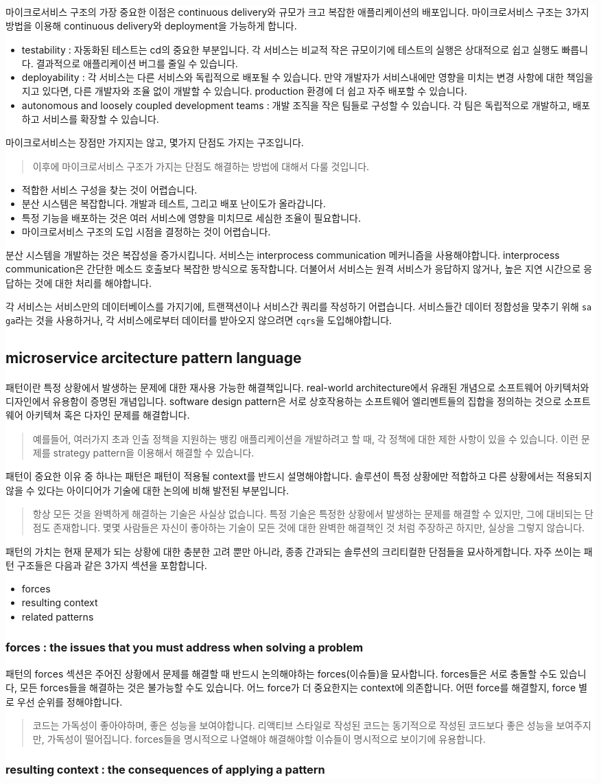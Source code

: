 마이크로서비스 구조의 가장 중요한 이점은 continuous delivery와 규모가 크고 복잡한 애플리케이션의 배포입니다.
마이크로서비스 구조는 3가지 방법을 이용해 continuous delivery와 deployment을 가능하게 합니다.
- testability : 자동화된 테스트는 cd의 중요한 부분입니다. 각 서비스는 비교적 작은 규모이기에 테스트의 실행은 상대적으로 쉽고 실행도 빠릅니다. 결과적으로 애플리케이션 버그를 줄일 수 있습니다.
- deployability : 각 서비스는 다른 서비스와 독립적으로 배포될 수 있습니다. 만약 개발자가 서비스내에만 영향을 미치는 변경 사항에 대한 책임을 지고 있다면, 다른 개발자와 조율 없이 개발할 수 있습니다. production 환경에 더 쉽고 자주 배포할 수 있습니다.
- autonomous and loosely coupled development teams : 개발 조직을 작은 팀들로 구성할 수 있습니다. 각 팀은 독립적으로 개발하고, 배포하고 서비스를 확장할 수 있습니다.

마이크로서비스는 장점만 가지지는 않고, 몇가지 단점도 가지는 구조입니다.
> 이후에 마이크로서비스 구조가 가지는 단점도 해결하는 방법에 대해서 다룰 것입니다.
- 적합한 서비스 구성을 찾는 것이 어렵습니다.
- 분산 시스템은 복잡합니다. 개발과 테스트, 그리고 배포 난이도가 올라갑니다.
- 특정 기능을 배포하는 것은 여러 서비스에 영향을 미치므로 세심한 조율이 필요합니다.
- 마이크로서비스 구조의 도입 시점을 결정하는 것이 어렵습니다.

분산 시스템을 개발하는 것은 복잡성을 증가시킵니다.
서비스는 interprocess communication 메커니즘을 사용해야합니다.
interprocess communication은 간단한 메소드 호출보다 복잡한 방식으로 동작합니다.
더불어서 서비스는 원격 서비스가 응답하지 않거나, 높은 지연 시간으로 응답하는 것에 대한 처리를 해야합니다.

각 서비스는 서비스만의 데이터베이스를 가지기에, 트랜잭션이나 서비스간 쿼리를 작성하기 어렵습니다.
서비스들간 데이터 정합성을 맞추기 위해 `saga`라는 것을 사용하거나, 각 서비스에로부터 데이터를 받아오지 않으려면 `cqrs`을 도입해야합니다.

## microservice arcitecture pattern language

패턴이란 특정 상황에서 발생하는 문제에 대한 재사용 가능한 해결책입니다. 
real-world architecture에서 유래된 개념으로 소프트웨어 아키텍처와 디자인에서 유용함이 증명된 개념입니다.
software design pattern은 서로 상호작용하는 소프트웨어 엘리멘트들의 집합을 정의하는 것으로 소프트웨어 아키텍쳐 혹은 다자인 문제를 해결합니다.
> 예를들어, 여러가지 초과 인출 정책을 지원하는 뱅킹 애플리케이션을 개발하려고 할 때, 각 정책에 대한 제한 사항이 있을 수 있습니다.
> 이런 문제를 strategy pattern을 이용해서 해결할 수 있습니다.

패턴이 중요한 이유 중 하나는 패턴은 패턴이 적용될 context를 반드시 설명해야합니다.
솔루션이 특정 상황에만 적합하고 다른 상황에서는 적용되지 않을 수 있다는 아이디어가 기술에 대한 논의에 비해 발전된 부분입니다.
> 항상 모든 것을 완벽하게 해결하는 기술은 사실상 없습니다. 특정 기술은 특정한 상황에서 발생하는 문제를 해결할 수 있지만, 그에 대비되는 단점도 존재합니다.
> 몇몇 사람들은 자신이 좋아하는 기술이 모든 것에 대한 완벽한 해결책인 것 처럼 주장하곤 하지만, 실상을 그렇지 않습니다.

패턴의 가치는 현재 문제가 되는 상황에 대한 충분한 고려 뿐만 아니라, 종종 간과되는 솔루션의 크리티컬한 단점들을 묘사하게합니다.
자주 쓰이는 패턴 구조들은 다음과 같은 3가지 섹션을 포함합니다.
- forces
- resulting context
- related patterns

### forces : the issues that you must address when solving a problem

패턴의 forces 섹션은 주어진 상황에서 문제를 해결할 때 반드시 논의해야하는 forces(이슈들)을 묘사합니다.
forces들은 서로 충돌할 수도 있습니다, 모든 forces들을 해결하는 것은 불가능할 수도 있습니다.
어느 force가 더 중요한지는 context에 의존합니다.
어떤 force를 해결할지, force 별로 우선 순위를 정해야합니다.
> 코드는 가독성이 좋아야하며, 좋은 성능을 보여야합니다. 리액티브 스타일로 작성된 코드는 동기적으로 작성된 코드보다 좋은 성능을 보여주지만, 가독성이 떨어집니다.
forces들을 명시적으로 나열해야 해결해야할 이슈들이 명시적으로 보이기에 유용합니다.

### resulting context : the consequences of applying a pattern
